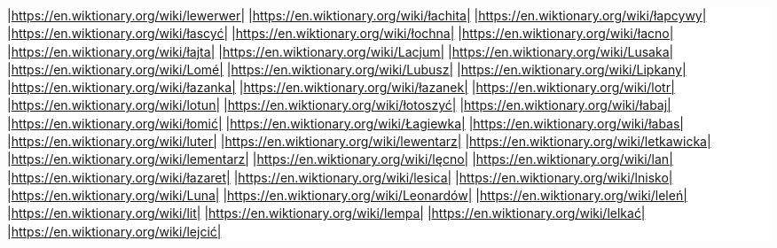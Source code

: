 |https://en.wiktionary.org/wiki/lewerwer|
|https://en.wiktionary.org/wiki/łachita|
|https://en.wiktionary.org/wiki/łapcywy|
|https://en.wiktionary.org/wiki/łascyć|
|https://en.wiktionary.org/wiki/łochna|
|https://en.wiktionary.org/wiki/łacno|
|https://en.wiktionary.org/wiki/łajta|
|https://en.wiktionary.org/wiki/Lacjum|
|https://en.wiktionary.org/wiki/Lusaka|
|https://en.wiktionary.org/wiki/Lomé|
|https://en.wiktionary.org/wiki/Lubusz|
|https://en.wiktionary.org/wiki/Lipkany|
|https://en.wiktionary.org/wiki/łazanka|
|https://en.wiktionary.org/wiki/łazanek|
|https://en.wiktionary.org/wiki/lotr|
|https://en.wiktionary.org/wiki/lotun|
|https://en.wiktionary.org/wiki/łotoszyć|
|https://en.wiktionary.org/wiki/łabaj|
|https://en.wiktionary.org/wiki/łomić|
|https://en.wiktionary.org/wiki/Łagiewka|
|https://en.wiktionary.org/wiki/łabas|
|https://en.wiktionary.org/wiki/luter|
|https://en.wiktionary.org/wiki/lewentarz|
|https://en.wiktionary.org/wiki/letkawicka|
|https://en.wiktionary.org/wiki/lementarz|
|https://en.wiktionary.org/wiki/lęcno|
|https://en.wiktionary.org/wiki/lan|
|https://en.wiktionary.org/wiki/łazaret|
|https://en.wiktionary.org/wiki/lesica|
|https://en.wiktionary.org/wiki/lnisko|
|https://en.wiktionary.org/wiki/Luna|
|https://en.wiktionary.org/wiki/Leonardów|
|https://en.wiktionary.org/wiki/leleń|
|https://en.wiktionary.org/wiki/lit|
|https://en.wiktionary.org/wiki/lempa|
|https://en.wiktionary.org/wiki/lelkać|
|https://en.wiktionary.org/wiki/lejcić|